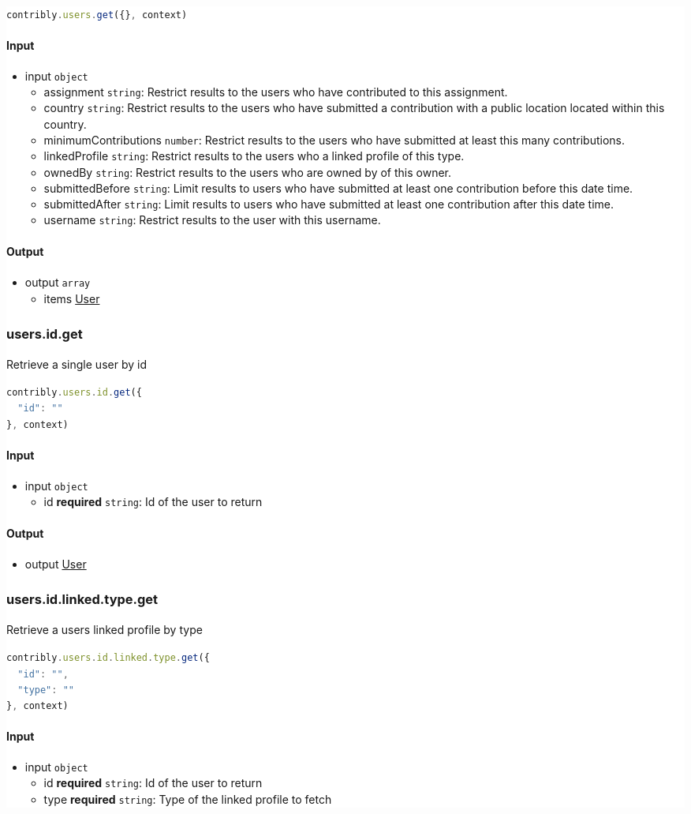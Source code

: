 
```js
contribly.users.get({}, context)
```

#### Input
* input `object`
  * assignment `string`: Restrict results to the users who have contributed to this assignment.
  * country `string`: Restrict results to the users who have submitted a contribution with a public location located within this country.
  * minimumContributions `number`: Restrict results to the users who have submitted at least this many contributions.
  * linkedProfile `string`: Restrict results to the users who a linked profile of this type.
  * ownedBy `string`: Restrict results to the users who are owned by of this owner.
  * submittedBefore `string`: Limit results to users who have submitted at least one contribution before this date time.
  * submittedAfter `string`: Limit results to users who have submitted at least one contribution after this date time.
  * username `string`: Restrict results to the user with this username.

#### Output
* output `array`
  * items [User](#user)

### users.id.get
Retrieve a single user by id


```js
contribly.users.id.get({
  "id": ""
}, context)
```

#### Input
* input `object`
  * id **required** `string`: Id of the user to return

#### Output
* output [User](#user)

### users.id.linked.type.get
Retrieve a users linked profile by type


```js
contribly.users.id.linked.type.get({
  "id": "",
  "type": ""
}, context)
```

#### Input
* input `object`
  * id **required** `string`: Id of the user to return
  * type **required** `string`: Type of the linked profile to fetch
